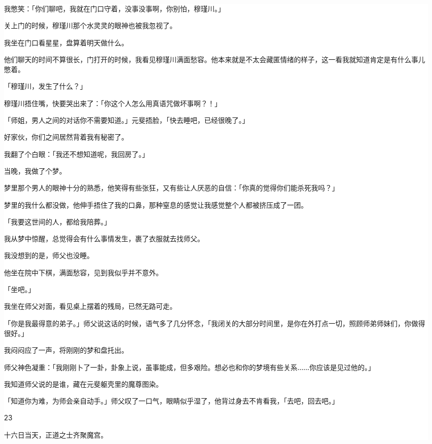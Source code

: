 我憋笑：「你们聊吧，我就在门口守着，没事没事啊，你别怕，穆瑾川。」


关上门的时候，穆瑾川那个水灵灵的眼神也被我忽视了。


我坐在门口看星星，盘算着明天做什么。


他们聊天的时间不算很长，门打开的时候，我看见穆瑾川满面愁容。他本来就是不太会藏匿情绪的样子，这一看我就知道肯定是有什么事儿憋着。


「穆瑾川，发生了什么？」


穆瑾川捂住嘴，快要哭出来了：「你这个人怎么用真语咒做坏事啊？！」


「师姐，男人之间的对话你不需要知道。」元斐捂脸，「快去睡吧，已经很晚了。」


好家伙，你们之间居然背着我有秘密了。


我翻了个白眼：「我还不想知道呢，我回房了。」


当晚，我做了个梦。


梦里那个男人的眼神十分的熟悉，他笑得有些张狂，又有些让人厌恶的自信：「你真的觉得你们能杀死我吗？」


梦里的我什么都没做，他伸手捂住了我的口鼻，那种窒息的感觉让我感觉整个人都被挤压成了一团。


「我要这世间的人，都给我陪葬。」


我从梦中惊醒，总觉得会有什么事情发生，裹了衣服就去找师父。


我没想到的是，师父也没睡。


他坐在院中下棋，满面愁容，见到我似乎并不意外。


「坐吧。」


我坐在师父对面，看见桌上摆着的残局，已然无路可走。


「你是我最得意的弟子。」师父说这话的时候，语气多了几分怀念，「我闭关的大部分时间里，是你在外打点一切，照顾师弟师妹们，你做得很好。」


我闷闷应了一声，将刚刚的梦和盘托出。


师父神色凝重：「我刚刚卜了一卦，卦象上说，虽事能成，但多艰险。想必也和你的梦境有些关系……你应该是见过他的。」


我知道师父说的是谁，藏在元斐躯壳里的魔尊图染。


「知道你为难，为师会亲自动手。」师父叹了一口气，眼睛似乎湿了，他背过身去不肯看我，「去吧，回去吧。」


23


十六日当天，正道之士齐聚魔宫。

